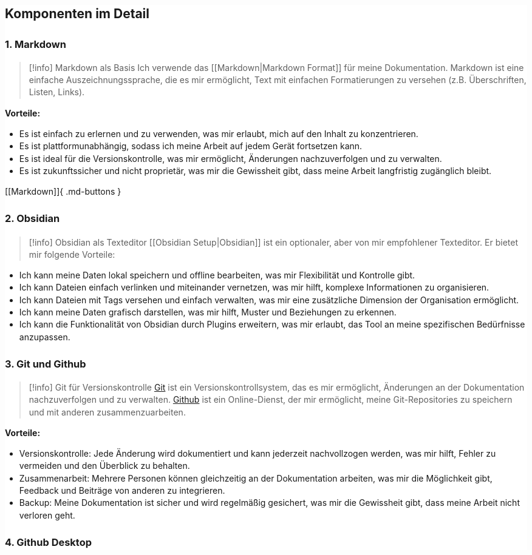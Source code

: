 ## Komponenten im Detail

### 1. Markdown

> [!info] Markdown als Basis
> Ich verwende das [[Markdown|Markdown Format]] für meine Dokumentation. Markdown ist eine einfache Auszeichnungssprache, die es mir ermöglicht, Text mit einfachen Formatierungen zu versehen (z.B. Überschriften, Listen, Links).

**Vorteile:**

*   Es ist einfach zu erlernen und zu verwenden, was mir erlaubt, mich auf den Inhalt zu konzentrieren.
*   Es ist plattformunabhängig, sodass ich meine Arbeit auf jedem Gerät fortsetzen kann.
*   Es ist ideal für die Versionskontrolle, was mir ermöglicht, Änderungen nachzuverfolgen und zu verwalten.
*   Es ist zukunftssicher und nicht proprietär, was mir die Gewissheit gibt, dass meine Arbeit langfristig zugänglich bleibt.

[[Markdown]]{ .md-buttons }

### 2. Obsidian

> [!info] Obsidian als Texteditor
> [[Obsidian Setup|Obsidian]] ist ein optionaler, aber von mir empfohlener Texteditor. Er bietet mir folgende Vorteile:

*   Ich kann meine Daten lokal speichern und offline bearbeiten, was mir Flexibilität und Kontrolle gibt.
*   Ich kann Dateien einfach verlinken und miteinander vernetzen, was mir hilft, komplexe Informationen zu organisieren.
*   Ich kann Dateien mit Tags versehen und einfach verwalten, was mir eine zusätzliche Dimension der Organisation ermöglicht.
*   Ich kann meine Daten grafisch darstellen, was mir hilft, Muster und Beziehungen zu erkennen.
*   Ich kann die Funktionalität von Obsidian durch Plugins erweitern, was mir erlaubt, das Tool an meine spezifischen Bedürfnisse anzupassen.

### 3. Git und Github

> [!info] Git für Versionskontrolle
> [Git](https://git-scm.com/) ist ein Versionskontrollsystem, das es mir ermöglicht, Änderungen an der Dokumentation nachzuverfolgen und zu verwalten. [Github](https://github.com/) ist ein Online-Dienst, der mir ermöglicht, meine Git-Repositories zu speichern und mit anderen zusammenzuarbeiten.

**Vorteile:**

*   Versionskontrolle: Jede Änderung wird dokumentiert und kann jederzeit nachvollzogen werden, was mir hilft, Fehler zu vermeiden und den Überblick zu behalten.
*   Zusammenarbeit: Mehrere Personen können gleichzeitig an der Dokumentation arbeiten, was mir die Möglichkeit gibt, Feedback und Beiträge von anderen zu integrieren.
*   Backup: Meine Dokumentation ist sicher und wird regelmäßig gesichert, was mir die Gewissheit gibt, dass meine Arbeit nicht verloren geht.

### 4. Github Desktop

